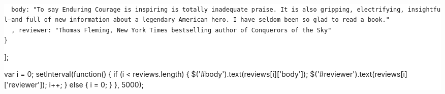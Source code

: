       body: "To say Enduring Courage is inspiring is totally inadequate praise. It is also gripping, electrifying, insightful—and full of new information about a legendary American hero. I have seldom been so glad to read a book."
      , reviewer: "Thomas Fleming, New York Times bestselling author of Conquerors of the Sky"
    }
  ];

  var i = 0;
  setInterval(function() {
    if (i < reviews.length) {
      $('#body').text(reviews[i]['body']);
      $('#reviewer').text(reviews[i]['reviewer']);
      i++;
    } else {
      i = 0;
    }
  }, 5000);

</script>